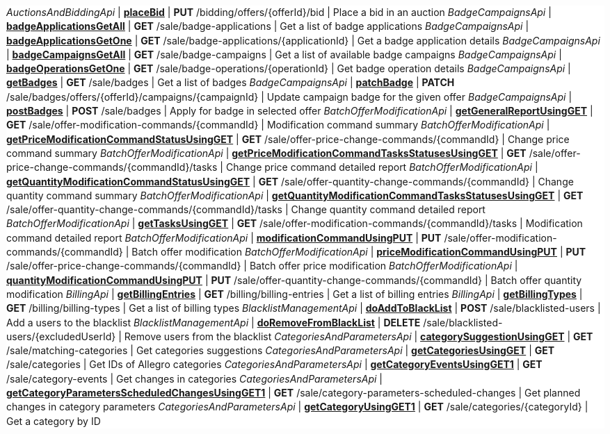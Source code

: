 *AuctionsAndBiddingApi* | [**placeBid**](docs/Api/AuctionsAndBiddingApi.md#placebid) | **PUT** /bidding/offers/{offerId}/bid | Place a bid in an auction
*BadgeCampaignsApi* | [**badgeApplicationsGetAll**](docs/Api/BadgeCampaignsApi.md#badgeapplicationsgetall) | **GET** /sale/badge-applications | Get a list of badge applications
*BadgeCampaignsApi* | [**badgeApplicationsGetOne**](docs/Api/BadgeCampaignsApi.md#badgeapplicationsgetone) | **GET** /sale/badge-applications/{applicationId} | Get a badge application details
*BadgeCampaignsApi* | [**badgeCampaignsGetAll**](docs/Api/BadgeCampaignsApi.md#badgecampaignsgetall) | **GET** /sale/badge-campaigns | Get a list of available badge campaigns
*BadgeCampaignsApi* | [**badgeOperationsGetOne**](docs/Api/BadgeCampaignsApi.md#badgeoperationsgetone) | **GET** /sale/badge-operations/{operationId} | Get badge operation details
*BadgeCampaignsApi* | [**getBadges**](docs/Api/BadgeCampaignsApi.md#getbadges) | **GET** /sale/badges | Get a list of badges
*BadgeCampaignsApi* | [**patchBadge**](docs/Api/BadgeCampaignsApi.md#patchbadge) | **PATCH** /sale/badges/offers/{offerId}/campaigns/{campaignId} | Update campaign badge for the given offer
*BadgeCampaignsApi* | [**postBadges**](docs/Api/BadgeCampaignsApi.md#postbadges) | **POST** /sale/badges | Apply for badge in selected offer
*BatchOfferModificationApi* | [**getGeneralReportUsingGET**](docs/Api/BatchOfferModificationApi.md#getgeneralreportusingget) | **GET** /sale/offer-modification-commands/{commandId} | Modification command summary
*BatchOfferModificationApi* | [**getPriceModificationCommandStatusUsingGET**](docs/Api/BatchOfferModificationApi.md#getpricemodificationcommandstatususingget) | **GET** /sale/offer-price-change-commands/{commandId} | Change price command summary
*BatchOfferModificationApi* | [**getPriceModificationCommandTasksStatusesUsingGET**](docs/Api/BatchOfferModificationApi.md#getpricemodificationcommandtasksstatusesusingget) | **GET** /sale/offer-price-change-commands/{commandId}/tasks | Change price command detailed report
*BatchOfferModificationApi* | [**getQuantityModificationCommandStatusUsingGET**](docs/Api/BatchOfferModificationApi.md#getquantitymodificationcommandstatususingget) | **GET** /sale/offer-quantity-change-commands/{commandId} | Change quantity command summary
*BatchOfferModificationApi* | [**getQuantityModificationCommandTasksStatusesUsingGET**](docs/Api/BatchOfferModificationApi.md#getquantitymodificationcommandtasksstatusesusingget) | **GET** /sale/offer-quantity-change-commands/{commandId}/tasks | Change quantity command detailed report
*BatchOfferModificationApi* | [**getTasksUsingGET**](docs/Api/BatchOfferModificationApi.md#gettasksusingget) | **GET** /sale/offer-modification-commands/{commandId}/tasks | Modification command detailed report
*BatchOfferModificationApi* | [**modificationCommandUsingPUT**](docs/Api/BatchOfferModificationApi.md#modificationcommandusingput) | **PUT** /sale/offer-modification-commands/{commandId} | Batch offer modification
*BatchOfferModificationApi* | [**priceModificationCommandUsingPUT**](docs/Api/BatchOfferModificationApi.md#pricemodificationcommandusingput) | **PUT** /sale/offer-price-change-commands/{commandId} | Batch offer price modification
*BatchOfferModificationApi* | [**quantityModificationCommandUsingPUT**](docs/Api/BatchOfferModificationApi.md#quantitymodificationcommandusingput) | **PUT** /sale/offer-quantity-change-commands/{commandId} | Batch offer quantity modification
*BillingApi* | [**getBillingEntries**](docs/Api/BillingApi.md#getbillingentries) | **GET** /billing/billing-entries | Get a list of billing entries
*BillingApi* | [**getBillingTypes**](docs/Api/BillingApi.md#getbillingtypes) | **GET** /billing/billing-types | Get a list of billing types
*BlacklistManagementApi* | [**doAddToBlackList**](docs/Api/BlacklistManagementApi.md#doaddtoblacklist) | **POST** /sale/blacklisted-users | Add a users to the blacklist
*BlacklistManagementApi* | [**doRemoveFromBlackList**](docs/Api/BlacklistManagementApi.md#doremovefromblacklist) | **DELETE** /sale/blacklisted-users/{excludedUserId} | Remove users from the blacklist
*CategoriesAndParametersApi* | [**categorySuggestionUsingGET**](docs/Api/CategoriesAndParametersApi.md#categorysuggestionusingget) | **GET** /sale/matching-categories | Get categories suggestions
*CategoriesAndParametersApi* | [**getCategoriesUsingGET**](docs/Api/CategoriesAndParametersApi.md#getcategoriesusingget) | **GET** /sale/categories | Get IDs of Allegro categories
*CategoriesAndParametersApi* | [**getCategoryEventsUsingGET1**](docs/Api/CategoriesAndParametersApi.md#getcategoryeventsusingget1) | **GET** /sale/category-events | Get changes in categories
*CategoriesAndParametersApi* | [**getCategoryParametersScheduledChangesUsingGET1**](docs/Api/CategoriesAndParametersApi.md#getcategoryparametersscheduledchangesusingget1) | **GET** /sale/category-parameters-scheduled-changes | Get planned changes in category parameters
*CategoriesAndParametersApi* | [**getCategoryUsingGET1**](docs/Api/CategoriesAndParametersApi.md#getcategoryusingget1) | **GET** /sale/categories/{categoryId} | Get a category by ID